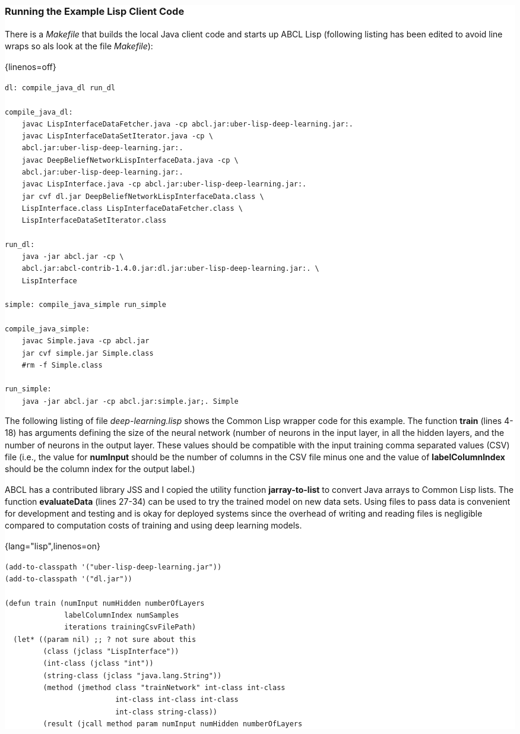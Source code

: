 
### Running the Example Lisp Client Code

There is a *Makefile* that builds the local Java client code and starts up ABCL Lisp (following listing has been edited to avoid line wraps so als look at the file *Makefile*):

{linenos=off}
~~~~~~~~
dl: compile_java_dl run_dl

compile_java_dl:
	javac LispInterfaceDataFetcher.java -cp abcl.jar:uber-lisp-deep-learning.jar:.
	javac LispInterfaceDataSetIterator.java -cp \
    abcl.jar:uber-lisp-deep-learning.jar:.
	javac DeepBeliefNetworkLispInterfaceData.java -cp \
    abcl.jar:uber-lisp-deep-learning.jar:.
	javac LispInterface.java -cp abcl.jar:uber-lisp-deep-learning.jar:.
	jar cvf dl.jar DeepBeliefNetworkLispInterfaceData.class \
    LispInterface.class LispInterfaceDataFetcher.class \
    LispInterfaceDataSetIterator.class

run_dl:
	java -jar abcl.jar -cp \
    abcl.jar:abcl-contrib-1.4.0.jar:dl.jar:uber-lisp-deep-learning.jar:. \
    LispInterface

simple: compile_java_simple run_simple

compile_java_simple:
	javac Simple.java -cp abcl.jar
	jar cvf simple.jar Simple.class
	#rm -f Simple.class

run_simple:
	java -jar abcl.jar -cp abcl.jar:simple.jar;. Simple
~~~~~~~~


The following listing of file *deep-learning.lisp* shows the Common Lisp wrapper code for this example. The function **train** (lines 4-18) has arguments defining the size of the neural network (number of neurons in the input layer, in all the hidden layers, and the number of neurons in the output layer. These values should be compatible with the input training comma separated values (CSV) file (i.e., the value for **numInput** should be the number of columns in the CSV file minus one and the value of **labelColumnIndex** should be the column index for the output label.)

ABCL has a contributed library JSS and I copied the utility function **jarray-to-list** to convert Java arrays to Common Lisp lists. The function **evaluateData** (lines 27-34) can be used to try the trained model on new data sets. Using files to pass data is convenient for development and testing and is okay for deployed systems since the overhead of writing and reading files is negligible compared to computation costs of training and using deep learning models.

{lang="lisp",linenos=on}
~~~~~~~~
(add-to-classpath '("uber-lisp-deep-learning.jar"))
(add-to-classpath '("dl.jar"))

(defun train (numInput numHidden numberOfLayers
              labelColumnIndex numSamples
              iterations trainingCsvFilePath)
  (let* ((param nil) ;; ? not sure about this
         (class (jclass "LispInterface"))
         (int-class (jclass "int"))
         (string-class (jclass "java.lang.String"))
         (method (jmethod class "trainNetwork" int-class int-class
                          int-class int-class int-class
                          int-class string-class))
         (result (jcall method param numInput numHidden numberOfLayers
~~~~~~~~
